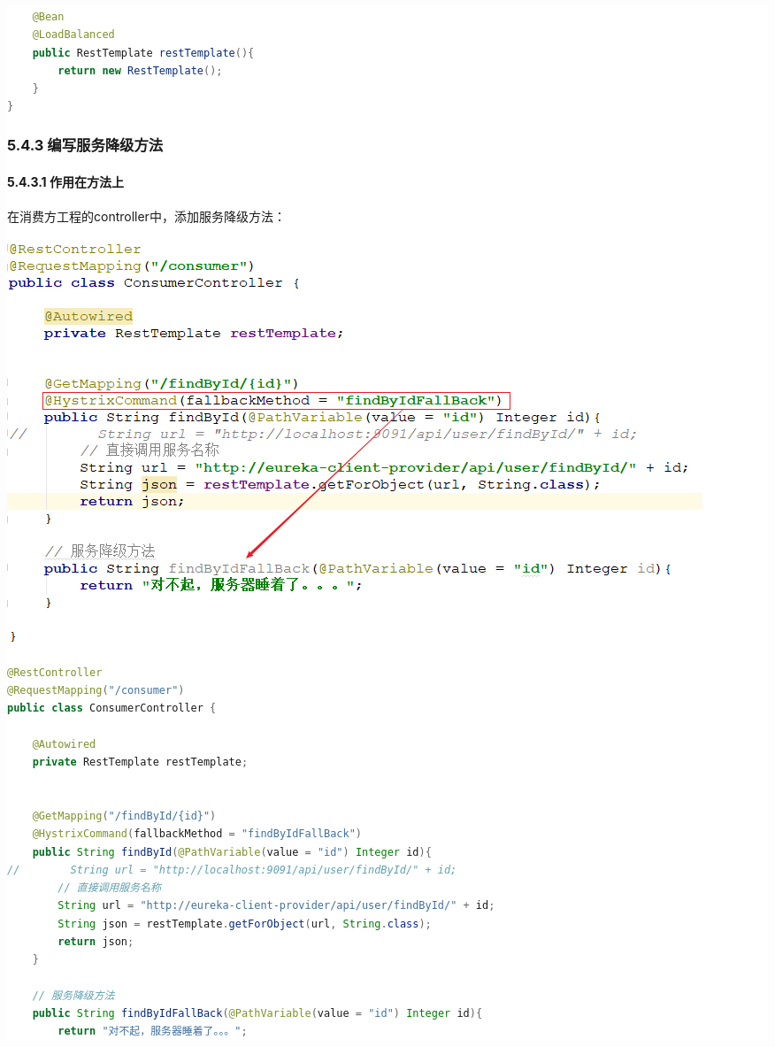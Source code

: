 ```java
    @Bean
    @LoadBalanced
    public RestTemplate restTemplate(){
        return new RestTemplate();
    }
}

```



### 5.4.3 编写服务降级方法



#### 5.4.3.1 作用在方法上

在消费方工程的controller中，添加服务降级方法：

![1577111451093](./总img/畅购前置课三/1577111451093.png)

~~~java
@RestController
@RequestMapping("/consumer")
public class ConsumerController {

    @Autowired
    private RestTemplate restTemplate;


    @GetMapping("/findById/{id}")
    @HystrixCommand(fallbackMethod = "findByIdFallBack")
    public String findById(@PathVariable(value = "id") Integer id){
//        String url = "http://localhost:9091/api/user/findById/" + id;
        // 直接调用服务名称
        String url = "http://eureka-client-provider/api/user/findById/" + id;
        String json = restTemplate.getForObject(url, String.class);
        return json;
    }

    // 服务降级方法
    public String findByIdFallBack(@PathVariable(value = "id") Integer id){
        return "对不起，服务器睡着了。。。";
~~~